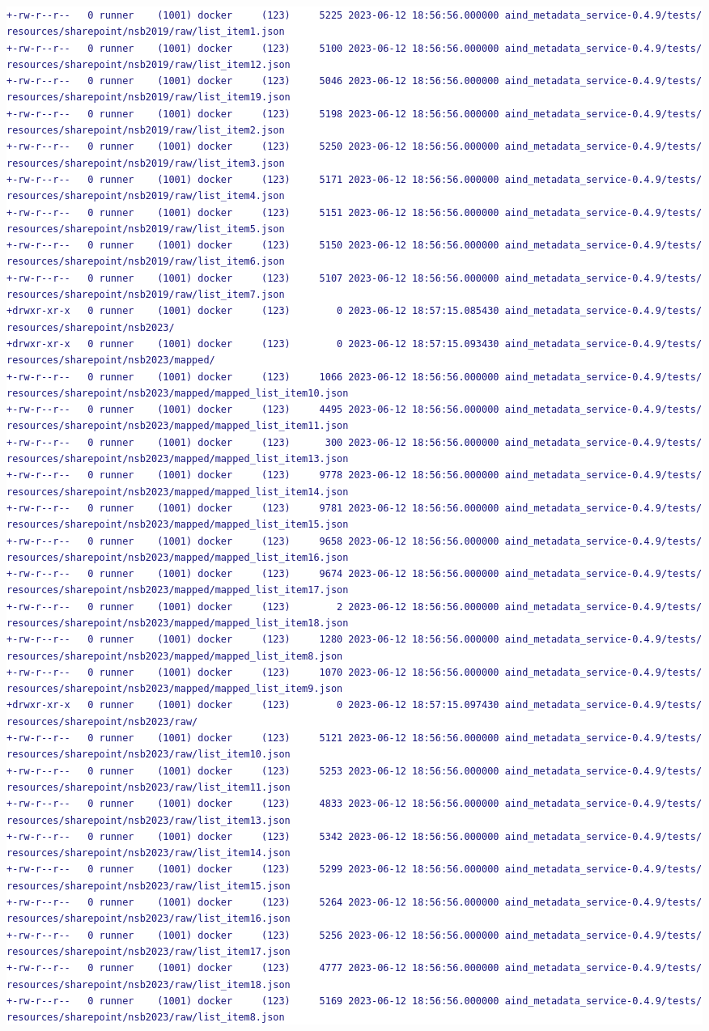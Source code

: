 ```diff
+-rw-r--r--   0 runner    (1001) docker     (123)     5225 2023-06-12 18:56:56.000000 aind_metadata_service-0.4.9/tests/resources/sharepoint/nsb2019/raw/list_item1.json
+-rw-r--r--   0 runner    (1001) docker     (123)     5100 2023-06-12 18:56:56.000000 aind_metadata_service-0.4.9/tests/resources/sharepoint/nsb2019/raw/list_item12.json
+-rw-r--r--   0 runner    (1001) docker     (123)     5046 2023-06-12 18:56:56.000000 aind_metadata_service-0.4.9/tests/resources/sharepoint/nsb2019/raw/list_item19.json
+-rw-r--r--   0 runner    (1001) docker     (123)     5198 2023-06-12 18:56:56.000000 aind_metadata_service-0.4.9/tests/resources/sharepoint/nsb2019/raw/list_item2.json
+-rw-r--r--   0 runner    (1001) docker     (123)     5250 2023-06-12 18:56:56.000000 aind_metadata_service-0.4.9/tests/resources/sharepoint/nsb2019/raw/list_item3.json
+-rw-r--r--   0 runner    (1001) docker     (123)     5171 2023-06-12 18:56:56.000000 aind_metadata_service-0.4.9/tests/resources/sharepoint/nsb2019/raw/list_item4.json
+-rw-r--r--   0 runner    (1001) docker     (123)     5151 2023-06-12 18:56:56.000000 aind_metadata_service-0.4.9/tests/resources/sharepoint/nsb2019/raw/list_item5.json
+-rw-r--r--   0 runner    (1001) docker     (123)     5150 2023-06-12 18:56:56.000000 aind_metadata_service-0.4.9/tests/resources/sharepoint/nsb2019/raw/list_item6.json
+-rw-r--r--   0 runner    (1001) docker     (123)     5107 2023-06-12 18:56:56.000000 aind_metadata_service-0.4.9/tests/resources/sharepoint/nsb2019/raw/list_item7.json
+drwxr-xr-x   0 runner    (1001) docker     (123)        0 2023-06-12 18:57:15.085430 aind_metadata_service-0.4.9/tests/resources/sharepoint/nsb2023/
+drwxr-xr-x   0 runner    (1001) docker     (123)        0 2023-06-12 18:57:15.093430 aind_metadata_service-0.4.9/tests/resources/sharepoint/nsb2023/mapped/
+-rw-r--r--   0 runner    (1001) docker     (123)     1066 2023-06-12 18:56:56.000000 aind_metadata_service-0.4.9/tests/resources/sharepoint/nsb2023/mapped/mapped_list_item10.json
+-rw-r--r--   0 runner    (1001) docker     (123)     4495 2023-06-12 18:56:56.000000 aind_metadata_service-0.4.9/tests/resources/sharepoint/nsb2023/mapped/mapped_list_item11.json
+-rw-r--r--   0 runner    (1001) docker     (123)      300 2023-06-12 18:56:56.000000 aind_metadata_service-0.4.9/tests/resources/sharepoint/nsb2023/mapped/mapped_list_item13.json
+-rw-r--r--   0 runner    (1001) docker     (123)     9778 2023-06-12 18:56:56.000000 aind_metadata_service-0.4.9/tests/resources/sharepoint/nsb2023/mapped/mapped_list_item14.json
+-rw-r--r--   0 runner    (1001) docker     (123)     9781 2023-06-12 18:56:56.000000 aind_metadata_service-0.4.9/tests/resources/sharepoint/nsb2023/mapped/mapped_list_item15.json
+-rw-r--r--   0 runner    (1001) docker     (123)     9658 2023-06-12 18:56:56.000000 aind_metadata_service-0.4.9/tests/resources/sharepoint/nsb2023/mapped/mapped_list_item16.json
+-rw-r--r--   0 runner    (1001) docker     (123)     9674 2023-06-12 18:56:56.000000 aind_metadata_service-0.4.9/tests/resources/sharepoint/nsb2023/mapped/mapped_list_item17.json
+-rw-r--r--   0 runner    (1001) docker     (123)        2 2023-06-12 18:56:56.000000 aind_metadata_service-0.4.9/tests/resources/sharepoint/nsb2023/mapped/mapped_list_item18.json
+-rw-r--r--   0 runner    (1001) docker     (123)     1280 2023-06-12 18:56:56.000000 aind_metadata_service-0.4.9/tests/resources/sharepoint/nsb2023/mapped/mapped_list_item8.json
+-rw-r--r--   0 runner    (1001) docker     (123)     1070 2023-06-12 18:56:56.000000 aind_metadata_service-0.4.9/tests/resources/sharepoint/nsb2023/mapped/mapped_list_item9.json
+drwxr-xr-x   0 runner    (1001) docker     (123)        0 2023-06-12 18:57:15.097430 aind_metadata_service-0.4.9/tests/resources/sharepoint/nsb2023/raw/
+-rw-r--r--   0 runner    (1001) docker     (123)     5121 2023-06-12 18:56:56.000000 aind_metadata_service-0.4.9/tests/resources/sharepoint/nsb2023/raw/list_item10.json
+-rw-r--r--   0 runner    (1001) docker     (123)     5253 2023-06-12 18:56:56.000000 aind_metadata_service-0.4.9/tests/resources/sharepoint/nsb2023/raw/list_item11.json
+-rw-r--r--   0 runner    (1001) docker     (123)     4833 2023-06-12 18:56:56.000000 aind_metadata_service-0.4.9/tests/resources/sharepoint/nsb2023/raw/list_item13.json
+-rw-r--r--   0 runner    (1001) docker     (123)     5342 2023-06-12 18:56:56.000000 aind_metadata_service-0.4.9/tests/resources/sharepoint/nsb2023/raw/list_item14.json
+-rw-r--r--   0 runner    (1001) docker     (123)     5299 2023-06-12 18:56:56.000000 aind_metadata_service-0.4.9/tests/resources/sharepoint/nsb2023/raw/list_item15.json
+-rw-r--r--   0 runner    (1001) docker     (123)     5264 2023-06-12 18:56:56.000000 aind_metadata_service-0.4.9/tests/resources/sharepoint/nsb2023/raw/list_item16.json
+-rw-r--r--   0 runner    (1001) docker     (123)     5256 2023-06-12 18:56:56.000000 aind_metadata_service-0.4.9/tests/resources/sharepoint/nsb2023/raw/list_item17.json
+-rw-r--r--   0 runner    (1001) docker     (123)     4777 2023-06-12 18:56:56.000000 aind_metadata_service-0.4.9/tests/resources/sharepoint/nsb2023/raw/list_item18.json
+-rw-r--r--   0 runner    (1001) docker     (123)     5169 2023-06-12 18:56:56.000000 aind_metadata_service-0.4.9/tests/resources/sharepoint/nsb2023/raw/list_item8.json
```